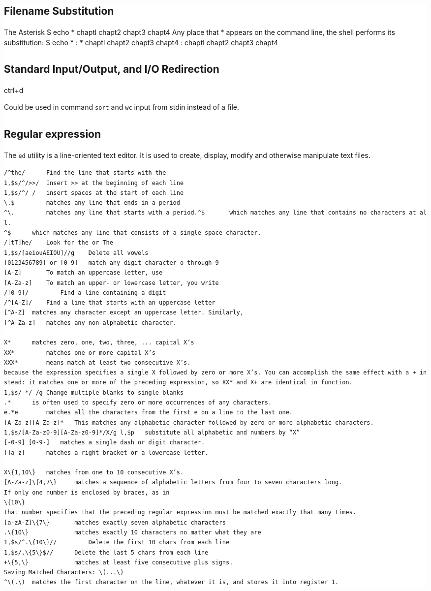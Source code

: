 ## Filename Substitution
The Asterisk
$ echo *
chaptl chapt2 chapt3 chapt4
Any place that * appears on the command line, the shell performs its substitution: $ echo * : *
chaptl chapt2 chapt3 chapt4 : chaptl chapt2 chapt3 chapt4

## Standard Input/Output, and I/O Redirection
ctrl+d

Could be used in command `sort` and `wc` input from stdin instead of a file.

## Regular expression

The `ed` utility is a line-oriented text editor.  It is used to create, display, modify and otherwise manipulate text files.

```
/^the/  	Find the line that starts with the 
1,$s/^/>>/	Insert >> at the beginning of each line
1,$s/^/ / 	insert spaces at the start of each line 
\.$ 		matches any line that ends in a period 
^\. 		matches any line that starts with a period.^$ 		which matches any line that contains no characters at all. 
^$ 		which matches any line that consists of a single space character. 
/[tT]he/ 	Look for the or The 
1,$s/[aeiouAEIOU]//g 	Delete all vowels 
[0123456789] or [0-9]	match any digit character o through 9
[A-Z] 		To match an uppercase letter, use 
[A-Za-z] 	To match an upper- or lowercase letter, you write 
/[0-9]/ 		Find a line containing a digit 
/^[A-Z]/ 	Find a line that starts with an uppercase letter 
[^A-Z] 	matches any character except an uppercase letter. Similarly, 
[^A-Za-z] 	matches any non-alphabetic character. 

X* 		matches zero, one, two, three, ... capital X’s 
XX* 		matches one or more capital X’s 
XXX* 		means match at least two consecutive X’s.
because the expression specifies a single X followed by zero or more X’s. You can accomplish the same effect with a + instead: it matches one or more of the preceding expression, so XX* and X+ are identical in function. 
1,$s/ */ /g	Change multiple blanks to single blanks 
.* 		is often used to specify zero or more occurrences of any characters. 
e.*e 		matches all the characters from the first e on a line to the last one.
[A-Za-z][A-Za-z]* 	This matches any alphabetic character followed by zero or more alphabetic characters. 
1,$s/[A-Za-z0-9][A-Za-z0-9]*/X/g l,$p	substitute all alphabetic and numbers by “X”
[-0-9] [0-9-] 	matches a single dash or digit character.
[]a-z] 		matches a right bracket or a lowercase letter. 

X\{1,10\} 	matches from one to 10 consecutive X’s. 
[A-Za-z]\{4,7\} 	matches a sequence of alphabetic letters from four to seven characters long. 
If only one number is enclosed by braces, as in 
\{10\} 
that number specifies that the preceding regular expression must be matched exactly that many times. 
[a-zA-Z]\{7\} 		matches exactly seven alphabetic characters 
.\{10\} 			matches exactly 10 characters no matter what they are 
1,$s/^.\{10\}// 		Delete the first 10 chars from each line 
1,$s/.\{5\}$// 		Delete the last 5 chars from each line 
+\{5,\} 			matches at least five consecutive plus signs. 
Saving Matched Characters: \(...\) 
^\(.\) 	matches the first character on the line, whatever it is, and stores it into register 1. 
```